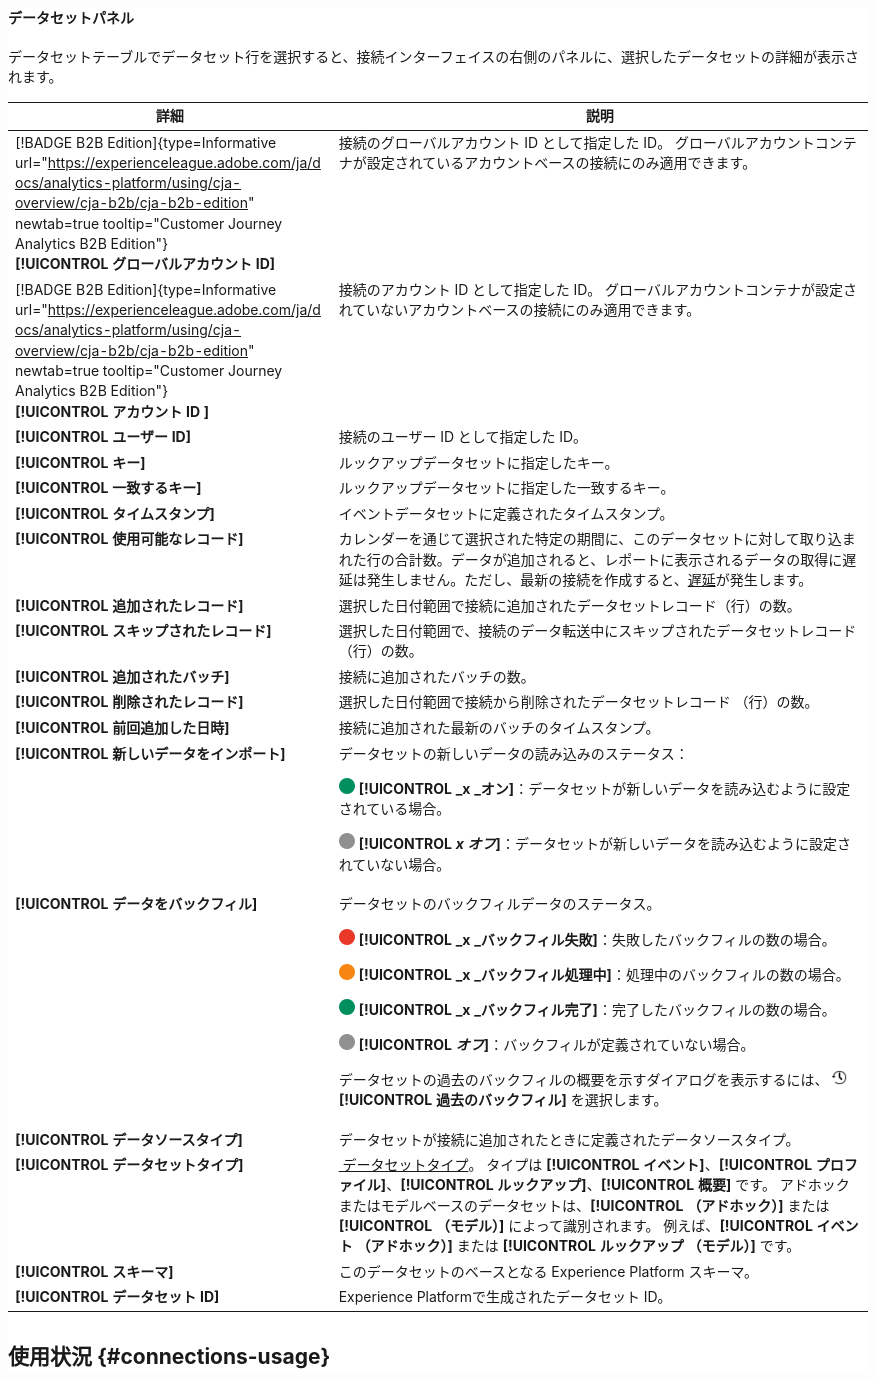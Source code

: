 #### データセットパネル

データセットテーブルでデータセット行を選択すると、接続インターフェイスの右側のパネルに、選択したデータセットの詳細が表示されます。

| 詳細 | 説明 |
| --- | --- |
| [!BADGE B2B Edition]{type=Informative url="https://experienceleague.adobe.com/ja/docs/analytics-platform/using/cja-overview/cja-b2b/cja-b2b-edition" newtab=true tooltip="Customer Journey Analytics B2B Edition"}<br/>**[!UICONTROL グローバルアカウント ID &#x200B;]** | 接続のグローバルアカウント ID として指定した ID。 グローバルアカウントコンテナが設定されているアカウントベースの接続にのみ適用できます。 |
| [!BADGE B2B Edition]{type=Informative url="https://experienceleague.adobe.com/ja/docs/analytics-platform/using/cja-overview/cja-b2b/cja-b2b-edition" newtab=true tooltip="Customer Journey Analytics B2B Edition"}<br/>**[!UICONTROL アカウント ID &#x200B;]** | 接続のアカウント ID として指定した ID。 グローバルアカウントコンテナが設定されていないアカウントベースの接続にのみ適用できます。 |
| **[!UICONTROL ユーザー ID]** | 接続のユーザー ID として指定した ID。 |
| **[!UICONTROL キー]** | ルックアップデータセットに指定したキー。 |
| **[!UICONTROL 一致するキー]** | ルックアップデータセットに指定した一致するキー。 |
| **[!UICONTROL タイムスタンプ]** | イベントデータセットに定義されたタイムスタンプ。 |
| **[!UICONTROL 使用可能なレコード]** | カレンダーを通じて選択された特定の期間に、このデータセットに対して取り込まれた行の合計数。データが追加されると、レポートに表示されるデータの取得に遅延は発生しません。ただし、最新の接続を作成すると、[遅延](https://experienceleague.adobe.com/ja/docs/analytics-platform/using/cja-overview/cja-b2c-overview/cja-faq)が発生します。 |
| **[!UICONTROL 追加されたレコード]** | 選択した日付範囲で接続に追加されたデータセットレコード（行）の数。 |
| **[!UICONTROL スキップされたレコード]** | 選択した日付範囲で、接続のデータ転送中にスキップされたデータセットレコード （行）の数。 |
| **[!UICONTROL 追加されたバッチ]** | 接続に追加されたバッチの数。 |
| **[!UICONTROL 削除されたレコード]** | 選択した日付範囲で接続から削除されたデータセットレコード （行）の数。 |
| **[!UICONTROL 前回追加した日時]** | 接続に追加された最新のバッチのタイムスタンプ。 |
| **[!UICONTROL 新しいデータをインポート]** | データセットの新しいデータの読み込みのステータス： <p>![ステータス（緑色）](assets/status-green.svg) **[!UICONTROL _x _オン]**：データセットが新しいデータを読み込むように設定されている場合。<p>![ステータス（グレー）](assets/status-gray.svg) **[!UICONTROL _x オフ_]**：データセットが新しいデータを読み込むように設定されていない場合。 |
| **[!UICONTROL データをバックフィル]** | データセットのバックフィルデータのステータス。<p>![ステータス（赤色）](assets/status-red.svg) **[!UICONTROL _x _バックフィル失敗]**：失敗したバックフィルの数の場合。<p>![ステータス（赤色）](assets/status-orange.svg) **[!UICONTROL _x _バックフィル処理中]**：処理中のバックフィルの数の場合。<p>![ステータス（緑色）](assets/status-green.svg) **[!UICONTROL _x _バックフィル完了]**：完了したバックフィルの数の場合。<p>![ステータス（グレー）](assets/status-gray.svg) **[!UICONTROL _オフ_]**：バックフィルが定義されていない場合。<p>データセットの過去のバックフィルの概要を示すダイアログを表示するには、 <img src="./assets/pastbackfill.svg" alt="過去のバックフィル" width="15"/> **[!UICONTROL 過去のバックフィル]** を選択します。 |
| **[!UICONTROL データソースタイプ]** | データセットが接続に追加されたときに定義されたデータソースタイプ。 |
| **[!UICONTROL データセットタイプ]** | [&#x200B; データセットタイプ &#x200B;](create-connection.md#dataset-types)。 タイプは **[!UICONTROL イベント]**、**[!UICONTROL プロファイル]**、**[!UICONTROL ルックアップ]**、**[!UICONTROL 概要]** です。 アドホックまたはモデルベースのデータセットは、**[!UICONTROL （アドホック）]** または **[!UICONTROL （モデル）]** によって識別されます。 例えば、**[!UICONTROL イベント （アドホック）]** または **[!UICONTROL ルックアップ （モデル）]** です。 |
| **[!UICONTROL スキーマ]** | このデータセットのベースとなる Experience Platform スキーマ。 |
| **[!UICONTROL データセット ID]** | Experience Platformで生成されたデータセット ID。 |


## 使用状況 {#connections-usage}
